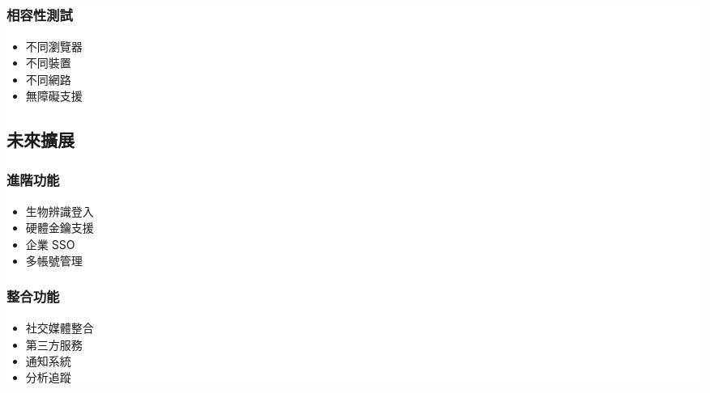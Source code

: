 ### 相容性測試
- 不同瀏覽器
- 不同裝置
- 不同網路
- 無障礙支援

## 未來擴展

### 進階功能
- 生物辨識登入
- 硬體金鑰支援
- 企業 SSO
- 多帳號管理

### 整合功能
- 社交媒體整合
- 第三方服務
- 通知系統
- 分析追蹤 